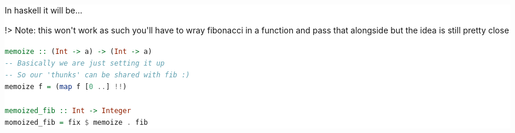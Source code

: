 In haskell it will be...

!> Note: this won't work as such you'll have to wray fibonacci in a function and pass that alongside but the idea is still pretty close

```haskell
memoize :: (Int -> a) -> (Int -> a)
-- Basically we are just setting it up
-- So our 'thunks' can be shared with fib :)
memoize f = (map f [0 ..] !!)

memoized_fib :: Int -> Integer
momoized_fib = fix $ memoize . fib
```
